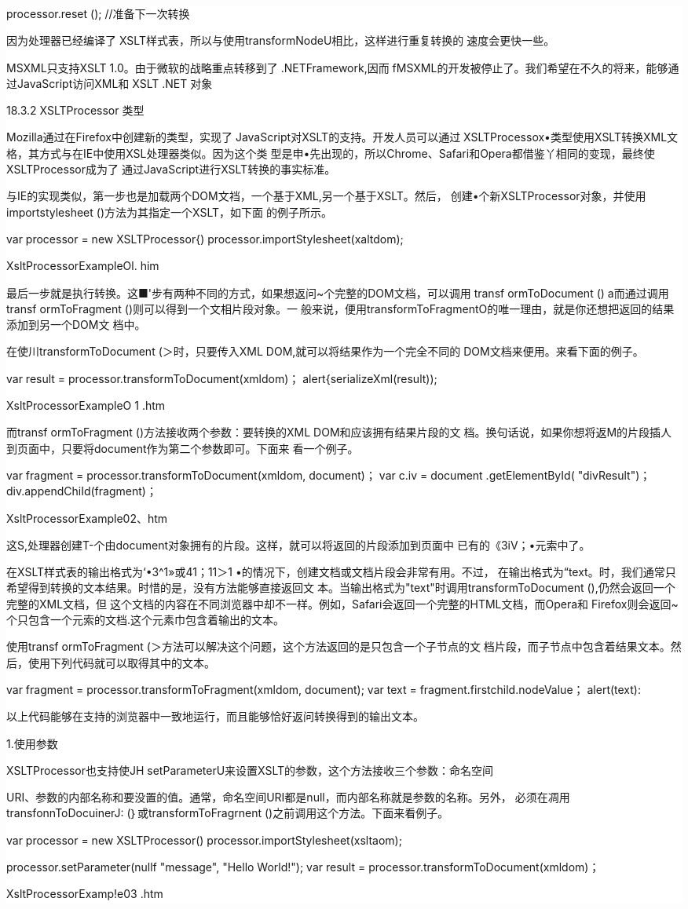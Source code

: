 processor.reset ();    //准备下一次转换

因为处理器已经编译了 XSLT样式表，所以与使用transformNodeU相比，这样进行重复转换的 速度会更快一些。

MSXML只支持XSLT 1.0。由于微软的战略重点转移到了 .NETFramework,因而 fMSXML的开发被停止了。我们希望在不久的将来，能够通过JavaScript访问XML和 XSLT .NET 对象

18.3.2 XSLTProcessor 类型

Mozilla通过在Firefox中创建新的类型，实现了 JavaScript对XSLT的支持。开发人员可以通过 XSLTProcessox•类型使用XSLT转换XML文格，其方式与在IE中使用XSL处理器类似。因为这个类 型是申•先出现的，所以Chrome、Safari和Opera都借鉴丫相同的变现，最终使XSLTProcessor成为了 通过JavaScript进行XSLT转换的事实标准。

与IE的实现类似，第一步也是加载两个DOM文裆，一个基于XML,另一个基于XSLT。然后， 创建•个新XSLTProcessor对象，并使用importstylesheet ()方法为其指定一个XSLT，如下面 的例子所示。

var processor = new XSLTProcessor{) processor.importStylesheet(xaltdom);

XsltProcessorExampleOl. him

最后一步就是执行转换。这■'步有两种不同的方式，如果想返问~个完整的DOM文档，可以调用 transf ormToDocument () a而通过调用transf ormToFragment ()则可以得到一个文相片段对象。一 般来说，便用transformToFragmentO的唯一理由，就是你还想把返回的结果添加到另一个DOM文 档中。

在使川transformToDocument (＞时，只要传入XML DOM,就可以将结果作为一个完全不同的 DOM文档来便用。来看下面的例子。

var result = processor.transformToDocument(xmldom)； alert{serializeXml(result));

XsltProcessorExampleO 1 .htm

而transf ormToFragment ()方法接收两个参数：要转换的XML DOM和应该拥有结果片段的文 档。换句话说，如果你想将返M的片段插人到页面中，只要将document作为第二个参数即可。下面来 看一个例子。

var fragment = processor.transformToDocument(xmldom, document)； var c.iv = document .getElementById( "divResult")； div.appendChiId(fragment)；

XsltProcessorExample02、htm

这S,处理器创建T-个由document对象拥有的片段。这样，就可以将返回的片段添加到页面中 已有的《3iV；•元索中了。

在XSLT样式表的输出格式为‘•3^1»或41；11＞1 •的情况下，创建文档或文档片段会非常有用。不过， 在输出格式为“text。时，我们通常只希望得到转换的文本结果。时惜的是，没有方法能够直接返回文 本。当输出格式为"text"时调用transformToDocument (),仍然会返回一个完整的XML文档，但 这个文档的内容在不同浏览器中却不一样。例如，Safari会返回一个完整的HTML文档，而Opera和 Firefox则会返回~个只包含一个元索的文档.这个元素巾包含着输出的文本。

使用transf ormToFragment (＞方法可以解决这个问题，这个方法返回的是只包含一个子节点的文 档片段，而子节点中包含着结果文本。然后，使用下列代码就可以取得其中的文本。

var fragment = processor.transformToFragment(xmldom, document); var text = fragment.firstchild.nodeValue； alert(text):

以上代码能够在支持的浏览器中一致地运行，而且能够恰好返问转换得到的输出文本。

1.使用参数

XSLTProcessor也支持使JH setParameterU来设置XSLT的参数，这个方法接收三个参数：命名空间

URI、参数的内部名称和要没置的值。通常，命名空间URI都是null，而内部名称就是参数的名称。另外， 必须在凋用transfonnToDocuinerJ: (｝或transformToFragrnent ()之前调用这个方法。下面来看例子。

var processor = new XSLTProcessor() processor.importStylesheet(xsltaom);

processor.setParameter(nullf "message", "Hello World!"); var result = processor.transformToDocument(xmldom)；

XsltProcessorExamp!e03 .htm
